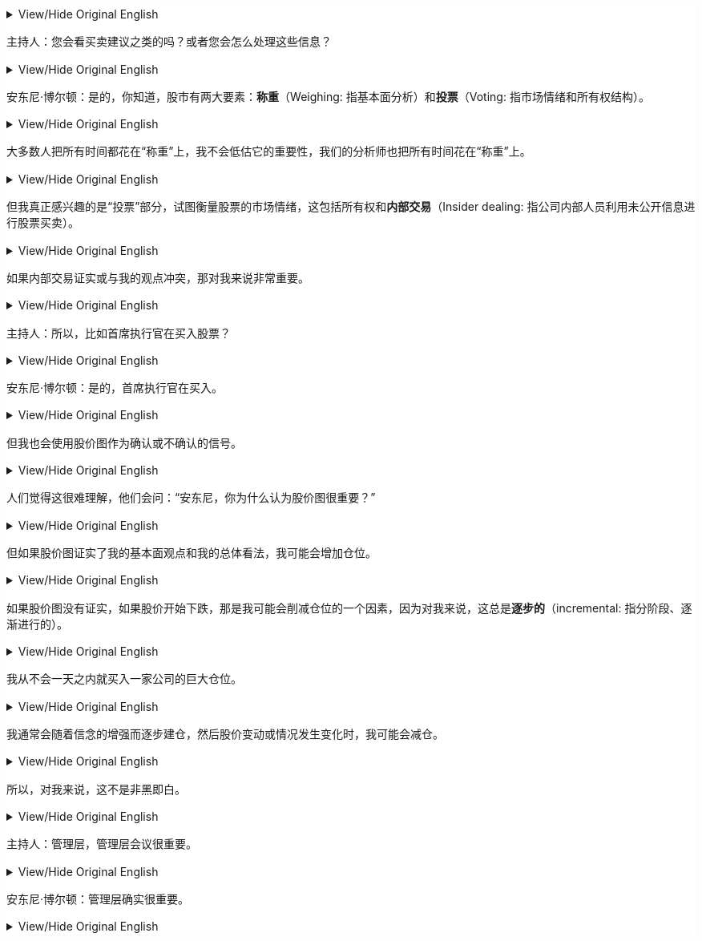 <details><summary>View/Hide Original English</summary></details>

主持人：您会看买卖建议之类的吗？或者您会怎么处理这些信息？

<details><summary>View/Hide Original English</summary></details>

安东尼·博尔顿：是的，你知道，股市有两大要素：**称重**（Weighing: 指基本面分析）和**投票**（Voting: 指市场情绪和所有权结构）。

<details><summary>View/Hide Original English</summary></details>

大多数人把所有时间都花在“称重”上，我不会低估它的重要性，我们的分析师也把所有时间花在“称重”上。

<details><summary>View/Hide Original English</summary></details>

但我真正感兴趣的是“投票”部分，试图衡量股票的市场情绪，这包括所有权和**内部交易**（Insider dealing: 指公司内部人员利用未公开信息进行股票买卖）。

<details><summary>View/Hide Original English</summary></details>

如果内部交易证实或与我的观点冲突，那对我来说非常重要。

<details><summary>View/Hide Original English</summary></details>

主持人：所以，比如首席执行官在买入股票？

<details><summary>View/Hide Original English</summary></details>

安东尼·博尔顿：是的，首席执行官在买入。

<details><summary>View/Hide Original English</summary></details>

但我也会使用股价图作为确认或不确认的信号。

<details><summary>View/Hide Original English</summary></details>

人们觉得这很难理解，他们会问：“安东尼，你为什么认为股价图很重要？”

<details><summary>View/Hide Original English</summary></details>

但如果股价图证实了我的基本面观点和我的总体看法，我可能会增加仓位。

<details><summary>View/Hide Original English</summary></details>

如果股价图没有证实，如果股价开始下跌，那是我可能会削减仓位的一个因素，因为对我来说，这总是**逐步的**（incremental: 指分阶段、逐渐进行的）。

<details><summary>View/Hide Original English</summary></details>

我从不会一天之内就买入一家公司的巨大仓位。

<details><summary>View/Hide Original English</summary></details>

我通常会随着信念的增强而逐步建仓，然后股价变动或情况发生变化时，我可能会减仓。

<details><summary>View/Hide Original English</summary></details>

所以，对我来说，这不是非黑即白。

<details><summary>View/Hide Original English</summary></details>

主持人：管理层，管理层会议很重要。

<details><summary>View/Hide Original English</summary></details>

安东尼·博尔顿：管理层确实很重要。

<details><summary>View/Hide Original English</summary></details>
